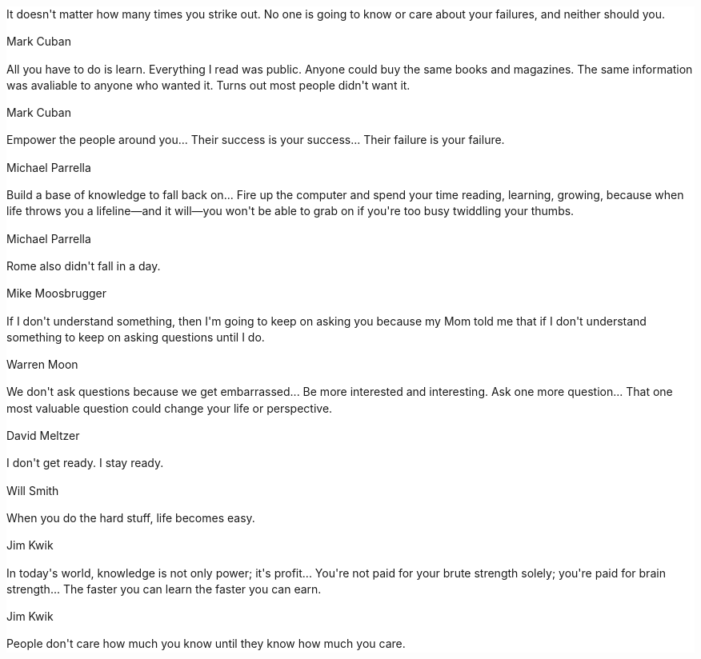 It doesn't matter how many times you strike out. No one is going to know or care about your failures, and neither should you.

Mark Cuban

 

All you have to do is learn. Everything I read was public. Anyone could buy the same books and magazines. The same information was avaliable to anyone who wanted it. Turns out most people didn't want it.

Mark Cuban

 

Empower the people around you... Their success is your success... Their failure is your failure.

Michael Parrella

 

Build a base of knowledge to fall back on... Fire up the computer and spend your time reading, learning, growing, because when life throws you a lifeline—and it will—you won't be able to grab on if you're too busy twiddling your thumbs.

Michael Parrella

 

Rome also didn't fall in a day.

Mike Moosbrugger

 

If I don't understand something, then I'm going to keep on asking you because my Mom told me that if I don't understand something to keep on asking questions until I do.

Warren Moon

 

We don't ask questions because we get embarrassed... Be more interested and interesting. Ask one more question... That one most valuable question could change your life or perspective.

David Meltzer

 

I don't get ready. I stay ready.

Will Smith

 

When you do the hard stuff, life becomes easy.

Jim Kwik

 

In today's world, knowledge is not only power; it's profit... You're not paid for your brute strength solely; you're paid for brain strength... The faster you can learn the faster you can earn.

Jim Kwik

 

People don't care how much you know until they know how much you care.
